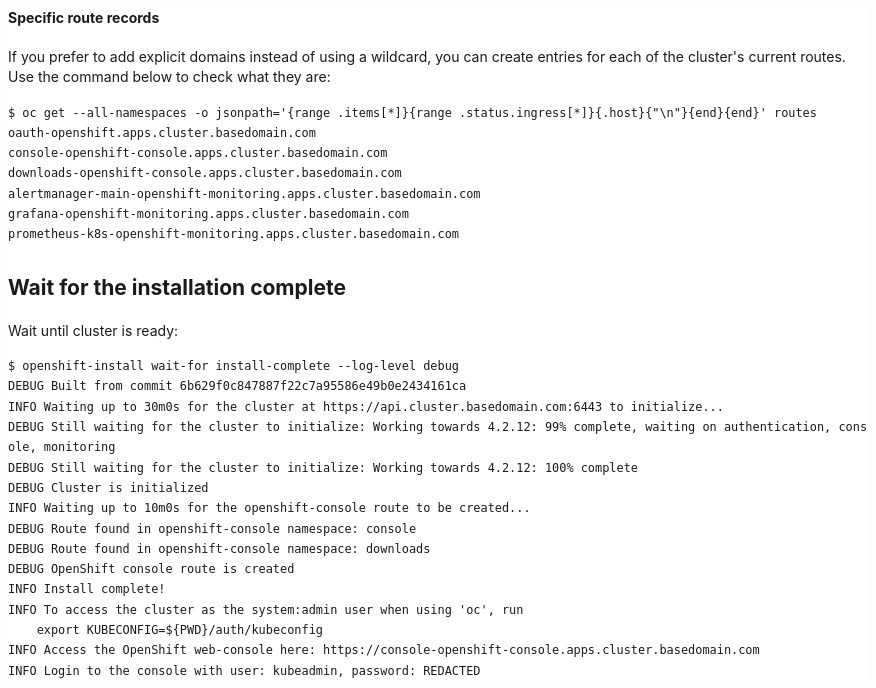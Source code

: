 #### Specific route records

If you prefer to add explicit domains instead of using a wildcard, you can create entries for each of the cluster's current routes. Use the command below to check what they are:

```console
$ oc get --all-namespaces -o jsonpath='{range .items[*]}{range .status.ingress[*]}{.host}{"\n"}{end}{end}' routes
oauth-openshift.apps.cluster.basedomain.com
console-openshift-console.apps.cluster.basedomain.com
downloads-openshift-console.apps.cluster.basedomain.com
alertmanager-main-openshift-monitoring.apps.cluster.basedomain.com
grafana-openshift-monitoring.apps.cluster.basedomain.com
prometheus-k8s-openshift-monitoring.apps.cluster.basedomain.com
```

## Wait for the installation complete

Wait until cluster is ready:

```console
$ openshift-install wait-for install-complete --log-level debug
DEBUG Built from commit 6b629f0c847887f22c7a95586e49b0e2434161ca
INFO Waiting up to 30m0s for the cluster at https://api.cluster.basedomain.com:6443 to initialize...
DEBUG Still waiting for the cluster to initialize: Working towards 4.2.12: 99% complete, waiting on authentication, console, monitoring
DEBUG Still waiting for the cluster to initialize: Working towards 4.2.12: 100% complete
DEBUG Cluster is initialized
INFO Waiting up to 10m0s for the openshift-console route to be created...
DEBUG Route found in openshift-console namespace: console
DEBUG Route found in openshift-console namespace: downloads
DEBUG OpenShift console route is created
INFO Install complete!
INFO To access the cluster as the system:admin user when using 'oc', run
    export KUBECONFIG=${PWD}/auth/kubeconfig
INFO Access the OpenShift web-console here: https://console-openshift-console.apps.cluster.basedomain.com
INFO Login to the console with user: kubeadmin, password: REDACTED
```

[azuretemplates]: https://docs.microsoft.com/en-us/azure/azure-resource-manager/template-deployment-overview
[openshiftinstall]: https://github.com/openshift/installer
[azurecli]: https://docs.microsoft.com/en-us/cli/azure/
[configurecli]: https://docs.microsoft.com/en-us/azure-stack/user/azure-stack-version-profiles-azurecli2?view=azs-2102&tabs=ad-lin#connect-with-azure-cli
[jqjson]: https://stedolan.github.io/jq/
[yqyaml]: https://kislyuk.github.io/yq/
[ingress-operator]: https://github.com/openshift/cluster-ingress-operator
[machine-api-operator]: https://github.com/openshift/machine-api-operator
[azure-identity]: https://docs.microsoft.com/en-us/azure/architecture/framework/security/identity
[azure-resource-group]: https://docs.microsoft.com/en-us/azure/azure-resource-manager/management/overview#resource-groups
[azure-dns]: https://docs.microsoft.com/en-us/azure/dns/dns-overview
[kubernetes-service-load-balancers-exclude-masters]: https://github.com/kubernetes/kubernetes/issues/65618
[manual-credentials]: https://docs.openshift.com/container-platform/4.8/installing/installing_azure/manually-creating-iam-azure.html
[azure-vhd-utils]: https://github.com/microsoft/azure-vhd-utils
[proxy-ca]: #set-cluster-to-use-the-internal-certificate-authority-optional
[ign-ca]: #create-the-bootstrap-ignition-shim-with-an-internal-certificate-authority-optional
